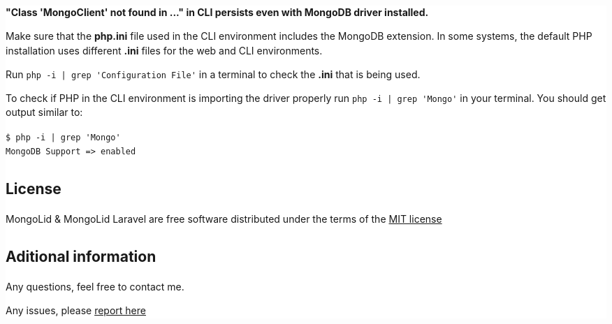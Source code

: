**"Class 'MongoClient' not found in ..." in CLI persists even with MongoDB driver installed.**

Make sure that the **php.ini** file used in the CLI environment includes the MongoDB extension. In some systems, the default PHP installation uses different **.ini** files for the web and CLI environments.

Run `php -i | grep 'Configuration File'` in a terminal to check the **.ini** that is being used.

To check if PHP in the CLI environment is importing the driver properly run `php -i | grep 'Mongo'` in your terminal. You should get output similar to:

```
$ php -i | grep 'Mongo'
MongoDB Support => enabled
```

<a name="license"></a>
## License

MongoLid & MongoLid Laravel are free software distributed under the terms of the [MIT license](http://opensource.org/licenses/MIT)

<a name="additional_information"></a>
## Aditional information

Any questions, feel free to contact me.

Any issues, please [report here](https://github.com/Zizaco/mongolid-laravel/issues)
